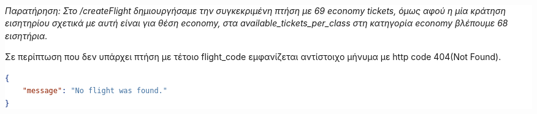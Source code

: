*Παρατήρηση: Στο /createFlight δημιουργήσαμε την συγκεκριμένη πτήση με 69 economy tickets, όμως αφού η μία κράτηση εισητηρίου σχετικά με αυτή είναι για θέση economy, στα available_tickets_per_class στη κατηγορία economy βλέπουμε 68 εισητήρια.*

Σε περίπτωση που δεν υπάρχει πτήση με τέτοιο flight_code εμφανίζεται αντίστοιχο μήνυμα με http code 404(Not Found).
~~~json
{
    "message": "No flight was found."
}
~~~
